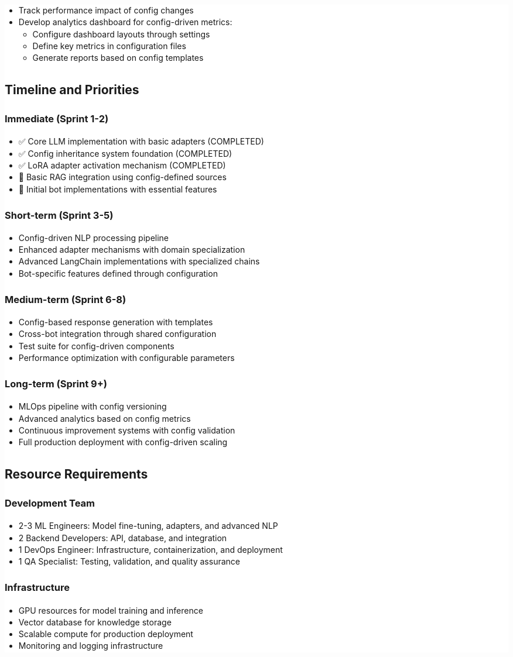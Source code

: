   - Track performance impact of config changes
- Develop analytics dashboard for config-driven metrics:
  - Configure dashboard layouts through settings
  - Define key metrics in configuration files
  - Generate reports based on config templates

## Timeline and Priorities

### Immediate (Sprint 1-2)
- ✅ Core LLM implementation with basic adapters (COMPLETED)
- ✅ Config inheritance system foundation (COMPLETED)
- ✅ LoRA adapter activation mechanism (COMPLETED)
- 🔄 Basic RAG integration using config-defined sources
- 🔄 Initial bot implementations with essential features

### Short-term (Sprint 3-5)
- Config-driven NLP processing pipeline
- Enhanced adapter mechanisms with domain specialization
- Advanced LangChain implementations with specialized chains
- Bot-specific features defined through configuration

### Medium-term (Sprint 6-8)
- Config-based response generation with templates
- Cross-bot integration through shared configuration
- Test suite for config-driven components
- Performance optimization with configurable parameters

### Long-term (Sprint 9+)
- MLOps pipeline with config versioning
- Advanced analytics based on config metrics
- Continuous improvement systems with config validation
- Full production deployment with config-driven scaling

## Resource Requirements

### Development Team
- 2-3 ML Engineers: Model fine-tuning, adapters, and advanced NLP
- 2 Backend Developers: API, database, and integration
- 1 DevOps Engineer: Infrastructure, containerization, and deployment
- 1 QA Specialist: Testing, validation, and quality assurance

### Infrastructure
- GPU resources for model training and inference
- Vector database for knowledge storage
- Scalable compute for production deployment
- Monitoring and logging infrastructure 